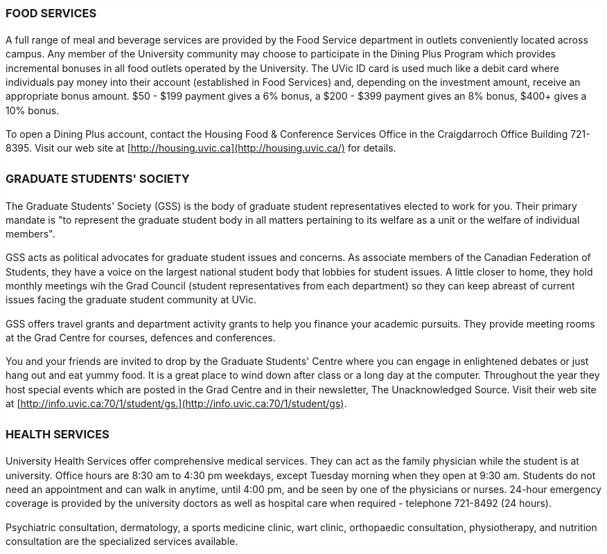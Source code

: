 ### FOOD SERVICES

A full range of meal and beverage services are provided by the Food Service
department in outlets conveniently located across campus. Any member of the
University community may choose to participate in the Dining Plus Program
which provides incremental bonuses in all food outlets operated by the
University. The UVic ID card is used much like a debit card where individuals
pay money into their account (established in Food Services) and, depending on
the investment amount, receive an appropriate bonus amount. $50 - $199 payment
gives a 6% bonus, a $200 - $399 payment gives an 8% bonus, $400+ gives a 10%
bonus.

To open a Dining Plus account, contact the Housing Food & Conference Services
Office in the Craigdarroch Office Building 721-8395. Visit our web site at
[http://housing.uvic.ca](http://housing.uvic.ca/) for details.

### GRADUATE STUDENTS' SOCIETY

The Graduate Students' Society (GSS) is the body of graduate student
representatives elected to work for you. Their primary mandate is "to
represent the graduate student body in all matters pertaining to its welfare
as a unit or the welfare of individual members".

GSS acts as political advocates for graduate student issues and concerns. As
associate members of the Canadian Federation of Students, they have a voice on
the largest national student body that lobbies for student issues. A little
closer to home, they hold monthly meetings wih the Grad Council (student
representatives from each department) so they can keep abreast of current
issues facing the graduate student community at UVic.

GSS offers travel grants and department activity grants to help you finance
your academic pursuits. They provide meeting rooms at the Grad Centre for
courses, defences and conferences.

You and your friends are invited to drop by the Graduate Students' Centre
where you can engage in enlightened debates or just hang out and eat yummy
food. It is a great place to wind down after class or a long day at the
computer. Throughout the year they host special events which are posted in the
Grad Centre and in their newsletter, The Unacknowledged Source. Visit their
web site at
[http://info.uvic.ca:70/1/student/gs.](http://info.uvic.ca:70/1/student/gs).

### HEALTH SERVICES

University Health Services offer comprehensive medical services. They can act
as the family physician while the student is at university. Office hours are
8:30 am to 4:30 pm weekdays, except Tuesday morning when they open at 9:30 am.
Students do not need an appointment and can walk in anytime, until 4:00 pm,
and be seen by one of the physicians or nurses. 24-hour emergency coverage is
provided by the university doctors as well as hospital care when required -
telephone 721-8492 (24 hours).

Psychiatric consultation, dermatology, a sports medicine clinic, wart clinic,
orthopaedic consultation, physiotherapy, and nutrition consultation are the
specialized services available.
